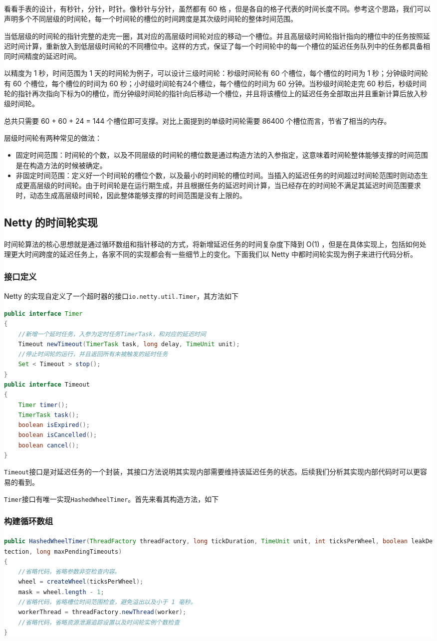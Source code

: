 看看手表的设计，有秒针，分针，时针。像秒针与分针，虽然都有 60 格 ，但是各自的格子代表的时间长度不同。参考这个思路，我们可以声明多个不同层级的时间轮，每一个时间轮的槽位的时间跨度是其次级时间轮的整体时间范围。

当低层级的时间轮的指针完整的走完一圈，其对应的高层级时间轮对应的移动一个槽位。并且高层级时间轮指针指向的槽位中的任务按照延迟时间计算，重新放入到低层级时间轮的不同槽位中。这样的方式，保证了每一个时间轮中的每一个槽位的延迟任务队列中的任务都具备相同时间精度的延迟时间。

以精度为 1 秒，时间范围为 1 天的时间轮为例子，可以设计三级时间轮：秒级时间轮有 60 个槽位，每个槽位的时间为 1 秒；分钟级时间轮有 60 个槽位，每个槽位的时间为 60 秒；小时级时间轮有24个槽位，每个槽位的时间为 60 分钟。当秒级时间轮走完 60 秒后，秒级时间轮的指针再次指向下标为0的槽位，而分钟级时间轮的指针向后移动一个槽位，并且将该槽位上的延迟任务全部取出并且重新计算后放入秒级时间轮。

总共只需要 60 + 60 + 24 = 144 个槽位即可支撑。对比上面提到的单级时间轮需要 86400 个槽位而言，节省了相当的内存。

层级时间轮有两种常见的做法：

+ 固定时间范围：时间轮的个数，以及不同层级的时间轮的槽位数是通过构造方法的入参指定，这意味着时间轮整体能够支撑的时间范围是在构造方法的时候被确定。
+ 非固定时间范围：定义好一个时间轮的槽位个数，以及最小的时间轮的槽位时间。当插入的延迟任务的时间超过时间轮范围时则动态生成更高层级的时间轮。由于时间轮是在运行期生成，并且根据任务的延迟时间计算，当已经存在的时间轮不满足其延迟时间范围要求时，动态生成高层级时间轮，因此整体能够支撑的时间范围是没有上限的。

## Netty 的时间轮实现

时间轮算法的核心思想就是通过循环数组和指针移动的方式，将新增延迟任务的时间复杂度下降到 O(1) ，但是在具体实现上，包括如何处理更大时间跨度的延迟任务上，各家不同的实现都会有一些细节上的变化。下面我们以 Netty 中都时间轮实现为例子来进行代码分析。

### 接口定义

Netty 的实现自定义了一个超时器的接口`io.netty.util.Timer`，其方法如下

```java
public interface Timer
{
    //新增一个延时任务，入参为定时任务TimerTask，和对应的延迟时间
    Timeout newTimeout(TimerTask task, long delay, TimeUnit unit);
    //停止时间轮的运行，并且返回所有未被触发的延时任务
    Set < Timeout > stop();
}
public interface Timeout
{
    Timer timer();
    TimerTask task();
    boolean isExpired();
    boolean isCancelled();
    boolean cancel();
}
```

`Timeout`接口是对延迟任务的一个封装，其接口方法说明其实现内部需要维持该延迟任务的状态。后续我们分析其实现内部代码时可以更容易的看到。

`Timer`接口有唯一实现`HashedWheelTimer`。首先来看其构造方法，如下

### 构建循环数组

```java
public HashedWheelTimer(ThreadFactory threadFactory, long tickDuration, TimeUnit unit, int ticksPerWheel, boolean leakDetection, long maxPendingTimeouts)
{
    //省略代码，省略参数非空检查内容。
    wheel = createWheel(ticksPerWheel);
    mask = wheel.length - 1;
    //省略代码，省略槽位时间范围检查，避免溢出以及小于 1 毫秒。
    workerThread = threadFactory.newThread(worker);
    //省略代码，省略资源泄漏追踪设置以及时间轮实例个数检查
}
```
